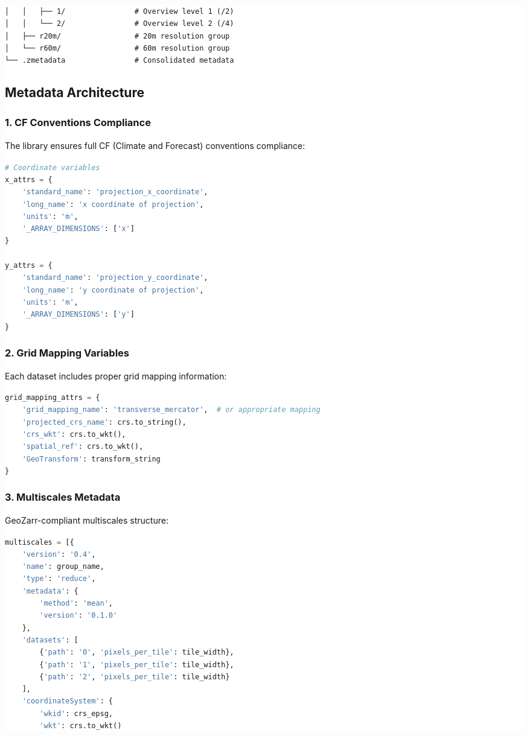 ```
│   │   ├── 1/                # Overview level 1 (/2)
│   │   └── 2/                # Overview level 2 (/4)
│   ├── r20m/                 # 20m resolution group
│   └── r60m/                 # 60m resolution group
└── .zmetadata                # Consolidated metadata
```

## Metadata Architecture

### 1. CF Conventions Compliance

The library ensures full CF (Climate and Forecast) conventions compliance:

```python
# Coordinate variables
x_attrs = {
    'standard_name': 'projection_x_coordinate',
    'long_name': 'x coordinate of projection',
    'units': 'm',
    '_ARRAY_DIMENSIONS': ['x']
}

y_attrs = {
    'standard_name': 'projection_y_coordinate', 
    'long_name': 'y coordinate of projection',
    'units': 'm',
    '_ARRAY_DIMENSIONS': ['y']
}
```

### 2. Grid Mapping Variables

Each dataset includes proper grid mapping information:

```python
grid_mapping_attrs = {
    'grid_mapping_name': 'transverse_mercator',  # or appropriate mapping
    'projected_crs_name': crs.to_string(),
    'crs_wkt': crs.to_wkt(),
    'spatial_ref': crs.to_wkt(),
    'GeoTransform': transform_string
}
```

### 3. Multiscales Metadata

GeoZarr-compliant multiscales structure:

```python
multiscales = [{
    'version': '0.4',
    'name': group_name,
    'type': 'reduce',
    'metadata': {
        'method': 'mean',
        'version': '0.1.0'
    },
    'datasets': [
        {'path': '0', 'pixels_per_tile': tile_width},
        {'path': '1', 'pixels_per_tile': tile_width},
        {'path': '2', 'pixels_per_tile': tile_width}
    ],
    'coordinateSystem': {
        'wkid': crs_epsg,
        'wkt': crs.to_wkt()
```